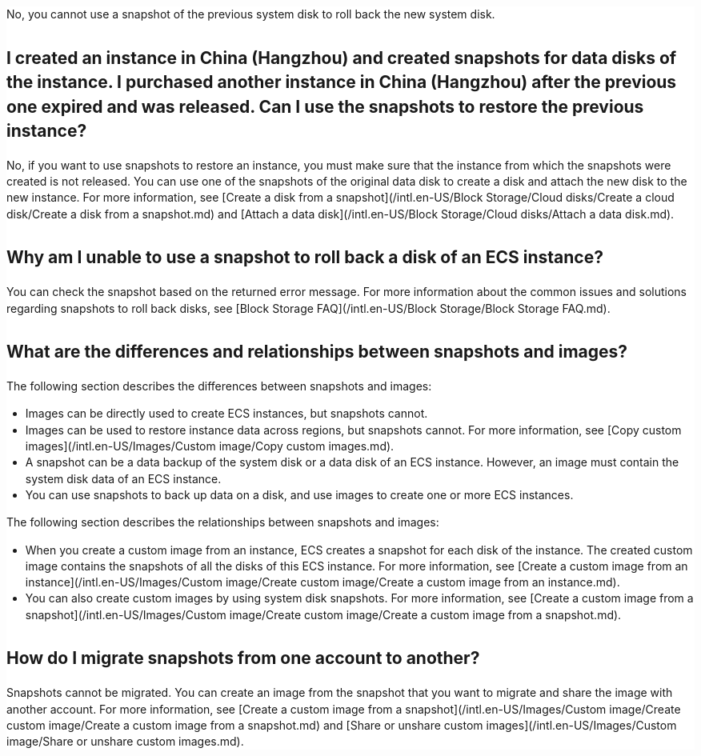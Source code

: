 No, you cannot use a snapshot of the previous system disk to roll back the new system disk.

## I created an instance in China \(Hangzhou\) and created snapshots for data disks of the instance. I purchased another instance in China \(Hangzhou\) after the previous one expired and was released. Can I use the snapshots to restore the previous instance?

No, if you want to use snapshots to restore an instance, you must make sure that the instance from which the snapshots were created is not released. You can use one of the snapshots of the original data disk to create a disk and attach the new disk to the new instance. For more information, see [Create a disk from a snapshot](/intl.en-US/Block Storage/Cloud disks/Create a cloud disk/Create a disk from a snapshot.md) and [Attach a data disk](/intl.en-US/Block Storage/Cloud disks/Attach a data disk.md).

## Why am I unable to use a snapshot to roll back a disk of an ECS instance?

You can check the snapshot based on the returned error message. For more information about the common issues and solutions regarding snapshots to roll back disks, see [Block Storage FAQ](/intl.en-US/Block Storage/Block Storage FAQ.md).

## What are the differences and relationships between snapshots and images?

The following section describes the differences between snapshots and images:

-   Images can be directly used to create ECS instances, but snapshots cannot.
-   Images can be used to restore instance data across regions, but snapshots cannot. For more information, see [Copy custom images](/intl.en-US/Images/Custom image/Copy custom images.md).
-   A snapshot can be a data backup of the system disk or a data disk of an ECS instance. However, an image must contain the system disk data of an ECS instance.
-   You can use snapshots to back up data on a disk, and use images to create one or more ECS instances.

The following section describes the relationships between snapshots and images:

-   When you create a custom image from an instance, ECS creates a snapshot for each disk of the instance. The created custom image contains the snapshots of all the disks of this ECS instance. For more information, see [Create a custom image from an instance](/intl.en-US/Images/Custom image/Create custom image/Create a custom image from an instance.md).
-   You can also create custom images by using system disk snapshots. For more information, see [Create a custom image from a snapshot](/intl.en-US/Images/Custom image/Create custom image/Create a custom image from a snapshot.md).

## How do I migrate snapshots from one account to another?

Snapshots cannot be migrated. You can create an image from the snapshot that you want to migrate and share the image with another account. For more information, see [Create a custom image from a snapshot](/intl.en-US/Images/Custom image/Create custom image/Create a custom image from a snapshot.md) and [Share or unshare custom images](/intl.en-US/Images/Custom image/Share or unshare custom images.md).
